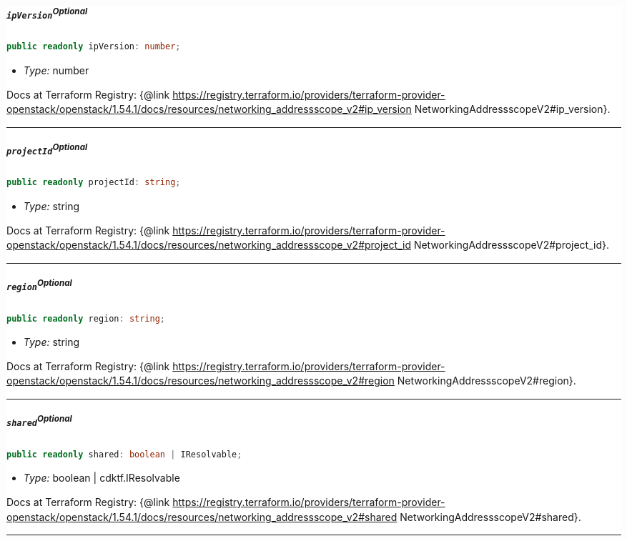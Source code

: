 ##### `ipVersion`<sup>Optional</sup> <a name="ipVersion" id="@ithings/cdktf-provider-openstack.networkingAddressscopeV2.NetworkingAddressscopeV2Config.property.ipVersion"></a>

```typescript
public readonly ipVersion: number;
```

- *Type:* number

Docs at Terraform Registry: {@link https://registry.terraform.io/providers/terraform-provider-openstack/openstack/1.54.1/docs/resources/networking_addressscope_v2#ip_version NetworkingAddressscopeV2#ip_version}.

---

##### `projectId`<sup>Optional</sup> <a name="projectId" id="@ithings/cdktf-provider-openstack.networkingAddressscopeV2.NetworkingAddressscopeV2Config.property.projectId"></a>

```typescript
public readonly projectId: string;
```

- *Type:* string

Docs at Terraform Registry: {@link https://registry.terraform.io/providers/terraform-provider-openstack/openstack/1.54.1/docs/resources/networking_addressscope_v2#project_id NetworkingAddressscopeV2#project_id}.

---

##### `region`<sup>Optional</sup> <a name="region" id="@ithings/cdktf-provider-openstack.networkingAddressscopeV2.NetworkingAddressscopeV2Config.property.region"></a>

```typescript
public readonly region: string;
```

- *Type:* string

Docs at Terraform Registry: {@link https://registry.terraform.io/providers/terraform-provider-openstack/openstack/1.54.1/docs/resources/networking_addressscope_v2#region NetworkingAddressscopeV2#region}.

---

##### `shared`<sup>Optional</sup> <a name="shared" id="@ithings/cdktf-provider-openstack.networkingAddressscopeV2.NetworkingAddressscopeV2Config.property.shared"></a>

```typescript
public readonly shared: boolean | IResolvable;
```

- *Type:* boolean | cdktf.IResolvable

Docs at Terraform Registry: {@link https://registry.terraform.io/providers/terraform-provider-openstack/openstack/1.54.1/docs/resources/networking_addressscope_v2#shared NetworkingAddressscopeV2#shared}.

---